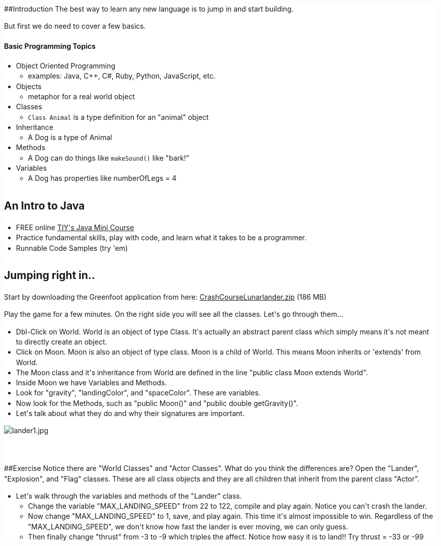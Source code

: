 ##Introduction
The best way to learn any new language is to jump in and start building. 

But first we do need to cover a few basics.

#### Basic Programming Topics
* Object Oriented Programming 
  * examples: Java, C++, C#, Ruby, Python, JavaScript, etc.
* Objects 
  * metaphor for a real world object
* Classes
  * `Class Animal` is a type definition for an "animal" object
* Inheritance
  * A Dog is a type of Animal
* Methods
  * A Dog can do things like `makeSound()` like "bark!"
* Variables
  * A Dog has properties like numberOfLegs = 4

## An Intro to Java 
- FREE online [TIY's Java Mini Course](https://online.theironyard.com/join/javamini)
- Practice fundamental skills, play with code, and learn what it takes to be a programmer.
- Runnable Code Samples (try 'em)

## Jumping right in..
Start by downloading the Greenfoot application from here: [CrashCourseLunarlander.zip](https://tiy-learn-content.s3.amazonaws.com/037972ac-CrashCourseLunarlander.zip) (186 MB) 

Play the game for a few minutes.
On the right side you will see all the classes. Let's go through them...
* Dbl-Click on World. World is an object of type Class. It's actually an abstract parent class which simply means it's not meant to directly create an object.
* Click on Moon. Moon is also an object of type class. Moon is a child of World. This means Moon inherits or 'extends' from World.
* The Moon class and it's inheritance from World are defined in the line "public class Moon extends World".
* Inside Moon we have Variables and Methods.
* Look for "gravity", "landingColor", and "spaceColor". These are variables.
* Now look for the Methods, such as "public Moon()" and "public double getGravity()".
* Let's talk about what they do and why their signatures are important.
 

![lander1.jpg](https://tiy-learn-content.s3.amazonaws.com/b8c11f59-lander1.jpg)

<br><br>
##Exercise
Notice there are "World Classes" and "Actor Classes". What do you think the differences are? Open the "Lander", "Explosion", and "Flag" classes. These are all class objects and they are all children that inherit from the parent class "Actor".

* Let's walk through the variables and methods of the "Lander" class.
  * Change the variable "MAX_LANDING_SPEED" from 22 to 122, compile and play again. Notice you can't crash the lander.
  * Now change "MAX_LANDING_SPEED" to 1, save, and play again. This time it's almost impossible to win. Regardless of the "MAX_LANDING_SPEED", we don't know how fast the lander is ever moving, we can only guess.
  * Then finally change "thrust" from -3 to -9 which triples the affect. Notice how easy it is to land!!  Try thrust = -33 or -99
